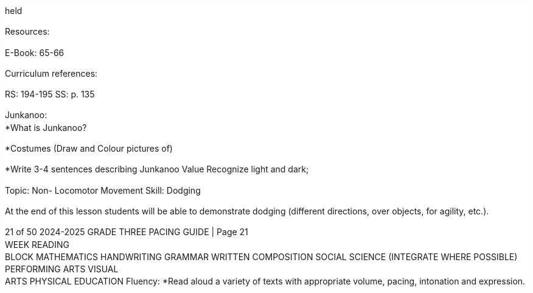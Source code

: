 held 
 
Resources: 
 
E-Book:  65-66 
 
Curriculum 
references: 
 
RS:  194-195 
SS:  p. 135 
 
 
Junkanoo:  
*What is Junkanoo? 
 
*Costumes (Draw 
and Colour pictures 
of) 
 
*Write 3-4 sentences 
describing Junkanoo 
Value 
Recognize light and 
dark; 
 
Topic: Non-
Locomotor 
Movement 
Skill: Dodging 
 
At the end of this 
lesson students will 
be able to 
demonstrate 
dodging (different 
directions, over 
objects, for agility, 
etc.). 
 


 
 
 
21 of 50 
                                                                                                                                                                                                       2024-2025 GRADE THREE PACING GUIDE | Page  21         
WEEK 
READING  
BLOCK 
MATHEMATICS 
HANDWRITING 
GRAMMAR 
WRITTEN 
COMPOSITION 
SOCIAL SCIENCE 
(INTEGRATE WHERE 
POSSIBLE) 
PERFORMING 
ARTS 
VISUAL  
ARTS 
PHYSICAL 
EDUCATION 
Fluency: 
*Read aloud a 
variety of texts 
with appropriate 
volume, pacing, 
intonation and 
expression.  